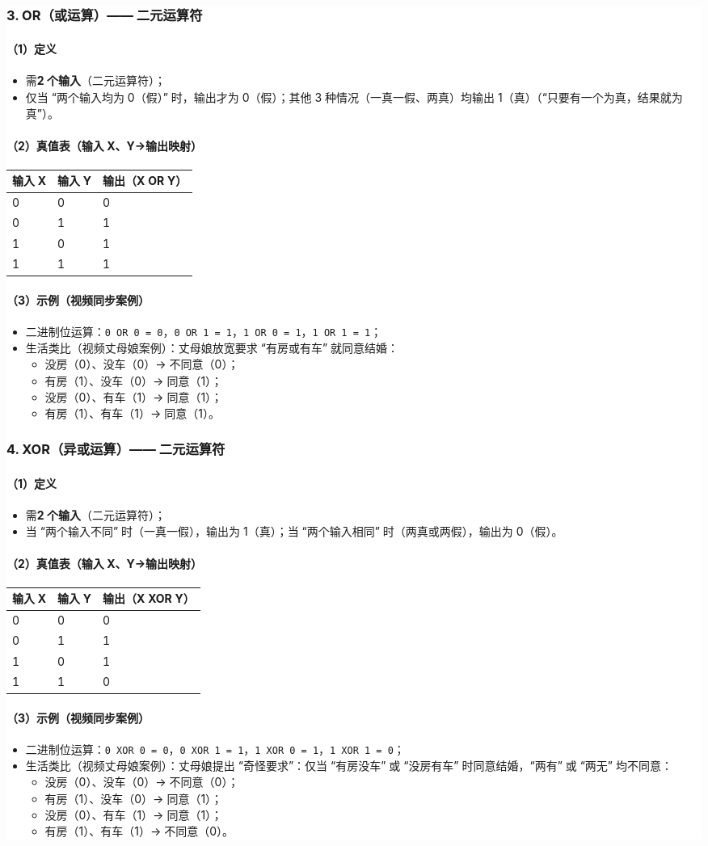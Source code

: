### 3. OR（或运算）—— 二元运算符

#### （1）定义

- 需**2 个输入**（二元运算符）；
- 仅当 “两个输入均为 0（假）” 时，输出才为 0（假）；其他 3 种情况（一真一假、两真）均输出 1（真）（“只要有一个为真，结果就为真”）。

#### （2）真值表（输入 X、Y→输出映射）

| 输入 X | 输入 Y | 输出（X OR Y） |
| ------ | ------ | -------------- |
| 0      | 0      | 0              |
| 0      | 1      | 1              |
| 1      | 0      | 1              |
| 1      | 1      | 1              |

#### （3）示例（视频同步案例）

- 二进制位运算：`0 OR 0 = 0`，`0 OR 1 = 1`，`1 OR 0 = 1`，`1 OR 1 = 1`；
- 生活类比（视频丈母娘案例）：丈母娘放宽要求 “有房或有车” 就同意结婚：
	- 没房（0）、没车（0）→ 不同意（0）；
	- 有房（1）、没车（0）→ 同意（1）；
	- 没房（0）、有车（1）→ 同意（1）；
	- 有房（1）、有车（1）→ 同意（1）。

### 4. XOR（异或运算）—— 二元运算符

#### （1）定义

- 需**2 个输入**（二元运算符）；
- 当 “两个输入不同” 时（一真一假），输出为 1（真）；当 “两个输入相同” 时（两真或两假），输出为 0（假）。

#### （2）真值表（输入 X、Y→输出映射）

| 输入 X | 输入 Y | 输出（X XOR Y） |
| ------ | ------ | --------------- |
| 0      | 0      | 0               |
| 0      | 1      | 1               |
| 1      | 0      | 1               |
| 1      | 1      | 0               |

#### （3）示例（视频同步案例）

- 二进制位运算：`0 XOR 0 = 0`，`0 XOR 1 = 1`，`1 XOR 0 = 1`，`1 XOR 1 = 0`；
- 生活类比（视频丈母娘案例）：丈母娘提出 “奇怪要求”：仅当 “有房没车” 或 “没房有车” 时同意结婚，“两有” 或 “两无” 均不同意：
	- 没房（0）、没车（0）→ 不同意（0）；
	- 有房（1）、没车（0）→ 同意（1）；
	- 没房（0）、有车（1）→ 同意（1）；
	- 有房（1）、有车（1）→ 不同意（0）。
